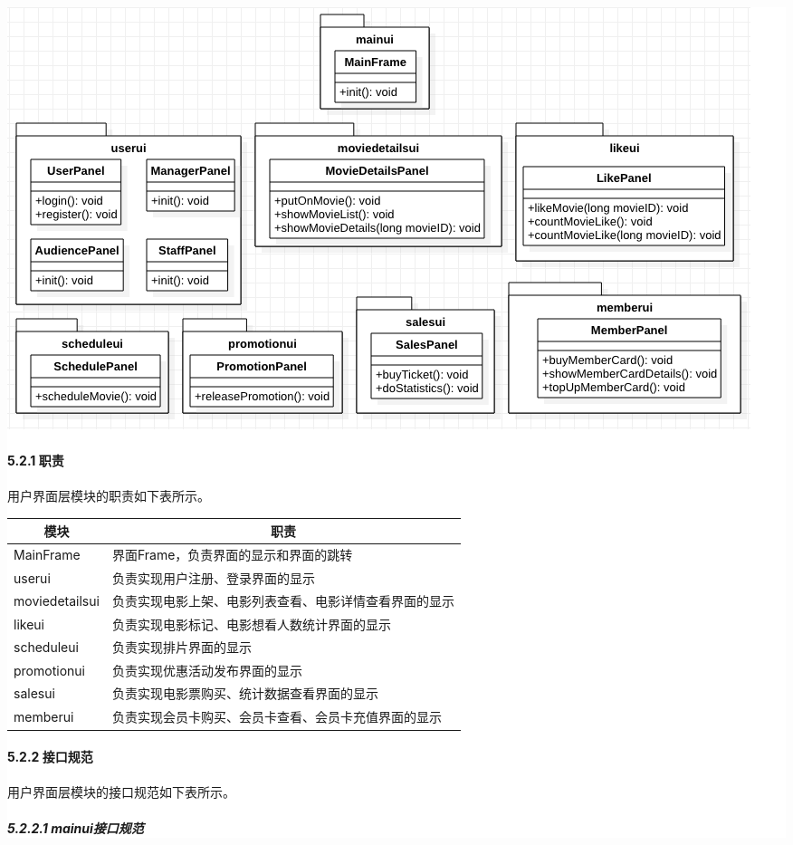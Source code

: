 ![](https://github.com/president-for-life/NJU-SF2/blob/master/%E5%9B%BE%E7%89%87/%E7%94%A8%E6%88%B7%E7%95%8C%E9%9D%A2%E5%B1%82%E7%9A%84%E5%88%86%E8%A7%A3-%E7%94%A8%E6%88%B7%E7%95%8C%E9%9D%A2%E7%B1%BB.png?raw=true)

#### 5.2.1 职责

用户界面层模块的职责如下表所示。

| 模块           | 职责                                                   |
| -------------- | ------------------------------------------------------ |
| MainFrame      | 界面Frame，负责界面的显示和界面的跳转                  |
| userui         | 负责实现用户注册、登录界面的显示                       |
| moviedetailsui | 负责实现电影上架、电影列表查看、电影详情查看界面的显示 |
| likeui         | 负责实现电影标记、电影想看人数统计界面的显示           |
| scheduleui     | 负责实现排片界面的显示                                 |
| promotionui    | 负责实现优惠活动发布界面的显示                         |
| salesui        | 负责实现电影票购买、统计数据查看界面的显示             |
| memberui       | 负责实现会员卡购买、会员卡查看、会员卡充值界面的显示   |




#### 5.2.2 接口规范

用户界面层模块的接口规范如下表所示。

##### 5.2.2.1 mainui接口规范
